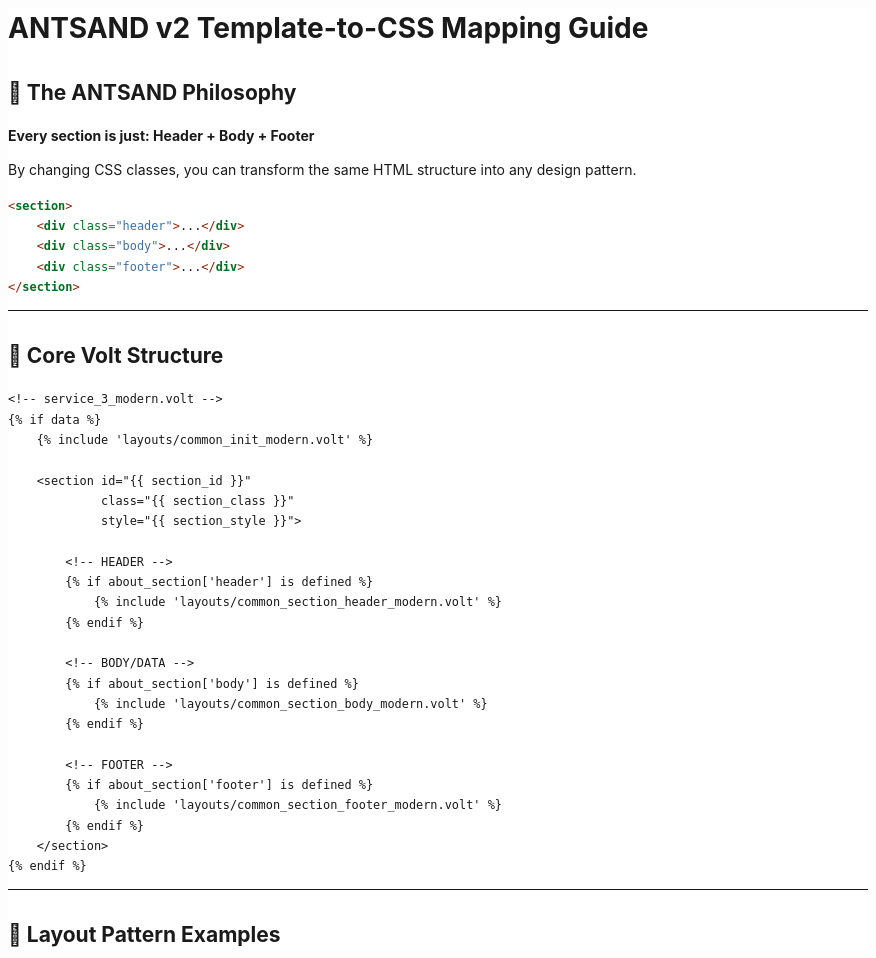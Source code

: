 # ANTSAND v2 Template-to-CSS Mapping Guide

## 🎯 The ANTSAND Philosophy

**Every section is just: Header + Body + Footer**

By changing CSS classes, you can transform the same HTML structure into any design pattern.

```html
<section>
    <div class="header">...</div>
    <div class="body">...</div>
    <div class="footer">...</div>
</section>
```

---

## 📐 Core Volt Structure

```volt
<!-- service_3_modern.volt -->
{% if data %}
    {% include 'layouts/common_init_modern.volt' %}

    <section id="{{ section_id }}"
             class="{{ section_class }}"
             style="{{ section_style }}">

        <!-- HEADER -->
        {% if about_section['header'] is defined %}
            {% include 'layouts/common_section_header_modern.volt' %}
        {% endif %}

        <!-- BODY/DATA -->
        {% if about_section['body'] is defined %}
            {% include 'layouts/common_section_body_modern.volt' %}
        {% endif %}

        <!-- FOOTER -->
        {% if about_section['footer'] is defined %}
            {% include 'layouts/common_section_footer_modern.volt' %}
        {% endif %}
    </section>
{% endif %}
```

---

## 🎨 Layout Pattern Examples
